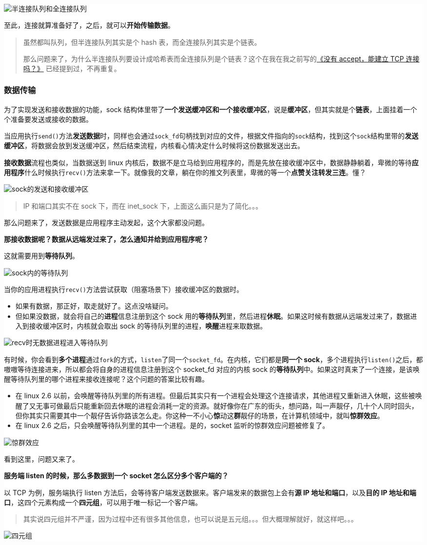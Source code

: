 ![半连接队列和全连接队列](https://felix-docs.oss-cn-beijing.aliyuncs.com/gitblogimg/202505182310843.png)

至此，连接就算准备好了，之后，就可以**开始传输数据**。

> 虽然都叫队列，但半连接队列其实是个 hash 表，而全连接队列其实是个链表。
>
> 那么问题来了，为什么半连接队列要设计成哈希表而全连接队列是个链表？这个在我在我之前写的[《没有 accept，能建立 TCP 连接吗？》](https://mp.weixin.qq.com/s/n17NjGRab1u5eXkOCro1gg) 已经提到过，不再重复。

### 数据传输

为了实现发送和接收数据的功能，sock 结构体里带了**一个发送缓冲区和一个接收缓冲区**，说是**缓冲区**，但其实就是个**链表**，上面挂着一个个准备要发送或接收的数据。

当应用执行`send()`方法**发送数据**时，同样也会通过`sock_fd`句柄找到对应的文件，根据文件指向的`sock`结构，找到这个`sock`结构里带的**发送缓冲区**，将数据会放到发送缓冲区，然后结束流程，内核看心情决定什么时候将这份数据发送出去。

**接收数据**流程也类似，当数据送到 linux 内核后，数据不是立马给到应用程序的，而是先放在接收缓冲区中，数据静静躺着，卑微的等待**应用程序**什么时候执行`recv()`方法来拿一下。就像我的文章，躺在你的推文列表里，卑微的等一个**点赞关注转发三连**。懂？

![sock的发送和接收缓冲区](https://felix-docs.oss-cn-beijing.aliyuncs.com/gitblogimg/202505182310907.png)

> IP 和端口其实不在 sock 下，而在 inet_sock 下，上面这么画只是为了简化。。。

那么问题来了，发送数据是应用程序主动发起，这个大家都没问题。

**那接收数据呢？数据从远端发过来了，怎么通知并给到应用程序呢？**

这就需要用到**等待队列**。

![sock内的等待队列](https://felix-docs.oss-cn-beijing.aliyuncs.com/gitblogimg/202505182310823.png)

当你的应用进程执行`recv()`方法尝试获取（阻塞场景下）接收缓冲区的数据时。

- 如果有数据，那正好，取走就好了。这点没啥疑问。
- 但如果没数据，就会将自己的**进程**信息注册到这个 sock 用的**等待队列**里，然后进程**休眠**。如果这时候有数据从远端发过来了，数据进入到接收缓冲区时，内核就会取出 sock 的等待队列里的进程，**唤醒**进程来取数据。

![recv时无数据进程进入等待队列](https://felix-docs.oss-cn-beijing.aliyuncs.com/gitblogimg/202505182310610.png)

有时候，你会看到**多个进程**通过`fork`的方式，`listen`了同一个`socket_fd`。在内核，它们都是**同一个 sock**，多个进程执行`listen()`之后，都嗷嗷等待连接进来，所以都会将自身的进程信息注册到这个 socket_fd 对应的内核 sock 的**等待队列**中。如果这时真来了一个连接，是该唤醒等待队列里的哪个进程来接收连接呢？这个问题的答案比较有趣。

- 在 linux 2.6 以前，会唤醒等待队列里的所有进程。但最后其实只有一个进程会处理这个连接请求，其他进程又重新进入休眠，这些被唤醒了又无事可做最后只能重新回去休眠的进程会消耗一定的资源。就好像你在广东的街头，想问路，叫一声靓仔，几十个人同时回头，但你其实只需要其中一个靓仔告诉你路该怎么走。你这种一不小心**惊**动这**群**靓仔的场景，在计算机领域中，就叫**惊群效应**。
- 在 linux 2.6 之后，只会唤醒等待队列里的其中一个进程。是的，socket 监听的惊群效应问题被修复了。

![惊群效应](https://felix-docs.oss-cn-beijing.aliyuncs.com/gitblogimg/202505182310107.png)

看到这里，问题又来了。

**服务端 listen 的时候，那么多数据到一个 socket 怎么区分多个客户端的？**

以 TCP 为例，服务端执行 listen 方法后，会等待客户端发送数据来。客户端发来的数据包上会有**源 IP 地址和端口**，以及**目的 IP 地址和端口**，这四个元素构成一个**四元组**，可以用于唯一标记一个客户端。

> 其实说四元组并不严谨，因为过程中还有很多其他信息，也可以说是五元组。。。但大概理解就好，就这样吧。。。

![四元组](https://felix-docs.oss-cn-beijing.aliyuncs.com/gitblogimg/202505182310987.png)
